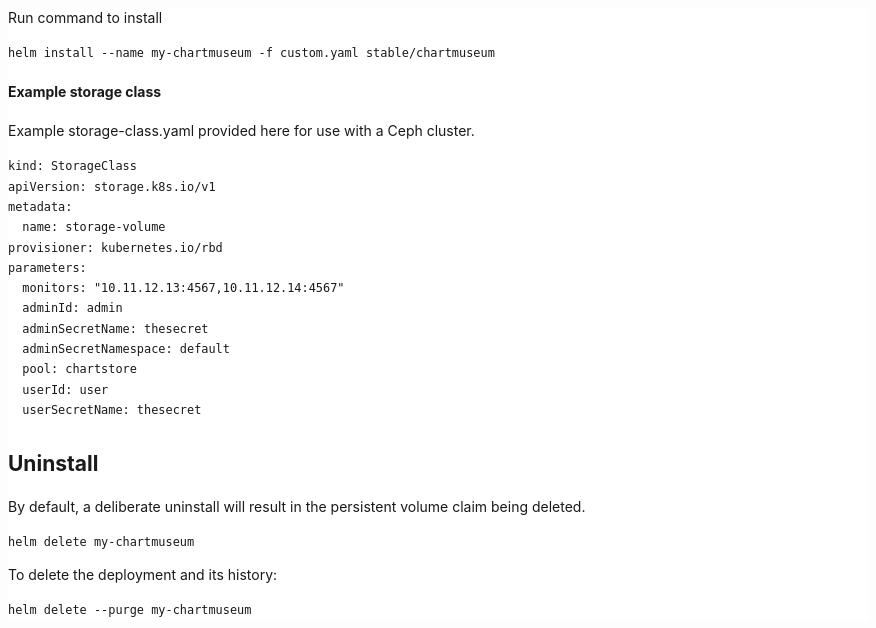 Run command to install

```shell
helm install --name my-chartmuseum -f custom.yaml stable/chartmuseum
```

#### Example storage class

Example storage-class.yaml provided here for use with a Ceph cluster.

```
kind: StorageClass
apiVersion: storage.k8s.io/v1
metadata:
  name: storage-volume
provisioner: kubernetes.io/rbd
parameters:
  monitors: "10.11.12.13:4567,10.11.12.14:4567"
  adminId: admin
  adminSecretName: thesecret
  adminSecretNamespace: default
  pool: chartstore
  userId: user
  userSecretName: thesecret
```

## Uninstall

By default, a deliberate uninstall will result in the persistent volume
claim being deleted.

```shell
helm delete my-chartmuseum
```

To delete the deployment and its history:

```shell
helm delete --purge my-chartmuseum
```

